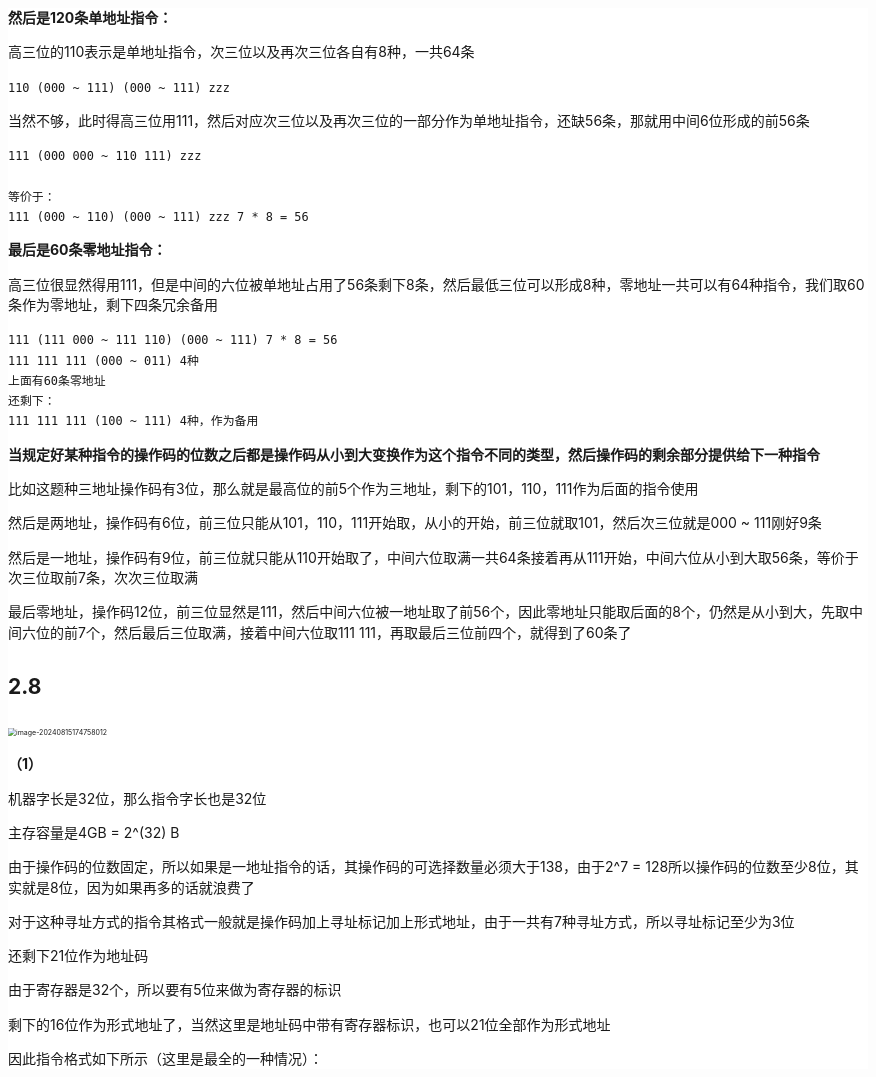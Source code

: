 **然后是120条单地址指令：**

高三位的110表示是单地址指令，次三位以及再次三位各自有8种，一共64条

```
110 (000 ~ 111) (000 ~ 111) zzz
```

当然不够，此时得高三位用111，然后对应次三位以及再次三位的一部分作为单地址指令，还缺56条，那就用中间6位形成的前56条

```
111 (000 000 ~ 110 111) zzz

等价于：
111 (000 ~ 110) (000 ~ 111) zzz 7 * 8 = 56
```

**最后是60条零地址指令：**

高三位很显然得用111，但是中间的六位被单地址占用了56条剩下8条，然后最低三位可以形成8种，零地址一共可以有64种指令，我们取60条作为零地址，剩下四条冗余备用

```
111 (111 000 ~ 111 110) (000 ~ 111) 7 * 8 = 56
111 111 111 (000 ~ 011) 4种
上面有60条零地址
还剩下：
111 111 111 (100 ~ 111) 4种，作为备用
```

**当规定好某种指令的操作码的位数之后都是操作码从小到大变换作为这个指令不同的类型，然后操作码的剩余部分提供给下一种指令**

比如这题种三地址操作码有3位，那么就是最高位的前5个作为三地址，剩下的101，110，111作为后面的指令使用

然后是两地址，操作码有6位，前三位只能从101，110，111开始取，从小的开始，前三位就取101，然后次三位就是000 ~ 111刚好9条

然后是一地址，操作码有9位，前三位就只能从110开始取了，中间六位取满一共64条接着再从111开始，中间六位从小到大取56条，等价于次三位取前7条，次次三位取满

最后零地址，操作码12位，前三位显然是111，然后中间六位被一地址取了前56个，因此零地址只能取后面的8个，仍然是从小到大，先取中间六位的前7个，然后最后三位取满，接着中间六位取111 111，再取最后三位前四个，就得到了60条了

## 2.8

<img src="https://typora-1310242472.cos.ap-nanjing.myqcloud.com/typora_img/image-20240815174758012.png" alt="image-20240815174758012" style="zoom:50%;" />

**（1）**

机器字长是32位，那么指令字长也是32位

主存容量是4GB = 2^(32) B

由于操作码的位数固定，所以如果是一地址指令的话，其操作码的可选择数量必须大于138，由于2^7 = 128所以操作码的位数至少8位，其实就是8位，因为如果再多的话就浪费了

对于这种寻址方式的指令其格式一般就是操作码加上寻址标记加上形式地址，由于一共有7种寻址方式，所以寻址标记至少为3位

还剩下21位作为地址码

由于寄存器是32个，所以要有5位来做为寄存器的标识

剩下的16位作为形式地址了，当然这里是地址码中带有寄存器标识，也可以21位全部作为形式地址

因此指令格式如下所示（这里是最全的一种情况）：
